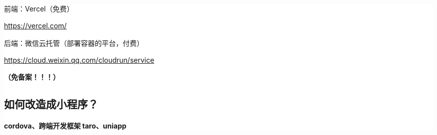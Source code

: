 前端：Vercel（免费）

https://vercel.com/

后端：微信云托管（部署容器的平台，付费）

https://cloud.weixin.qq.com/cloudrun/service

**（免备案！！！）**





## 如何改造成小程序？

**cordova、跨端开发框架 taro、uniapp**







